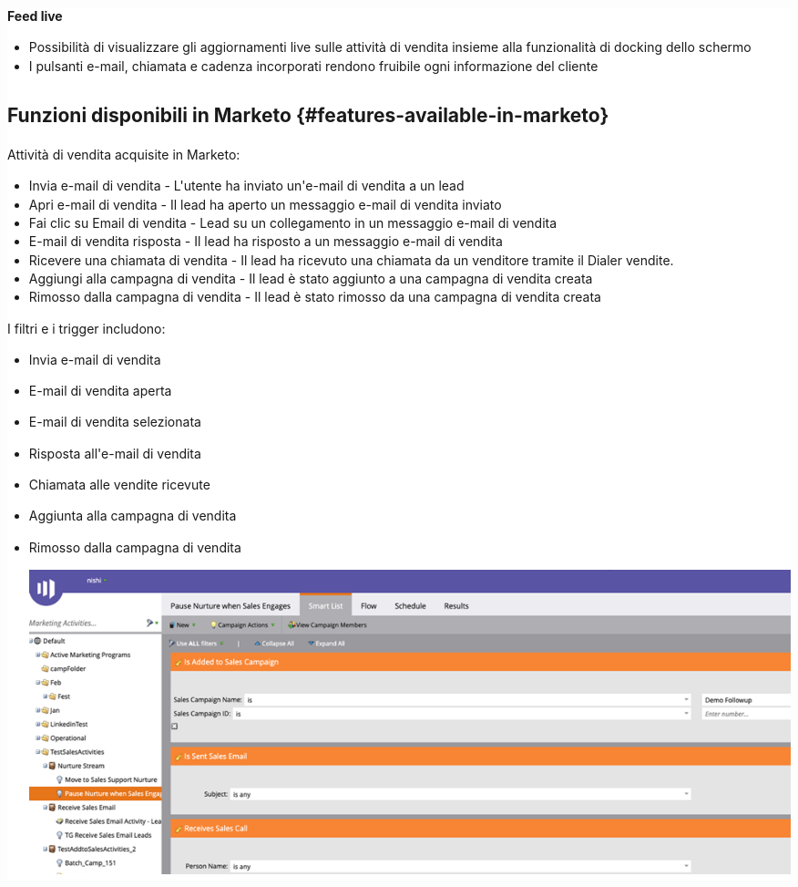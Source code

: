 **Feed live**

* Possibilità di visualizzare gli aggiornamenti live sulle attività di vendita insieme alla funzionalità di docking dello schermo
* I pulsanti e-mail, chiamata e cadenza incorporati rendono fruibile ogni informazione del cliente

## Funzioni disponibili in Marketo {#features-available-in-marketo}

Attività di vendita acquisite in Marketo:

* Invia e-mail di vendita - L&#39;utente ha inviato un&#39;e-mail di vendita a un lead
* Apri e-mail di vendita - Il lead ha aperto un messaggio e-mail di vendita inviato
* Fai clic su Email di vendita - Lead su un collegamento in un messaggio e-mail di vendita
* E-mail di vendita risposta - Il lead ha risposto a un messaggio e-mail di vendita
* Ricevere una chiamata di vendita - Il lead ha ricevuto una chiamata da un venditore tramite il Dialer vendite.
* Aggiungi alla campagna di vendita - Il lead è stato aggiunto a una campagna di vendita creata
* Rimosso dalla campagna di vendita - Il lead è stato rimosso da una campagna di vendita creata

I filtri e i trigger includono:

* Invia e-mail di vendita
* E-mail di vendita aperta
* E-mail di vendita selezionata
* Risposta all&#39;e-mail di vendita
* Chiamata alle vendite ricevute
* Aggiunta alla campagna di vendita
* Rimosso dalla campagna di vendita

   ![](assets/msi-actions-feature-overview-7.png)
